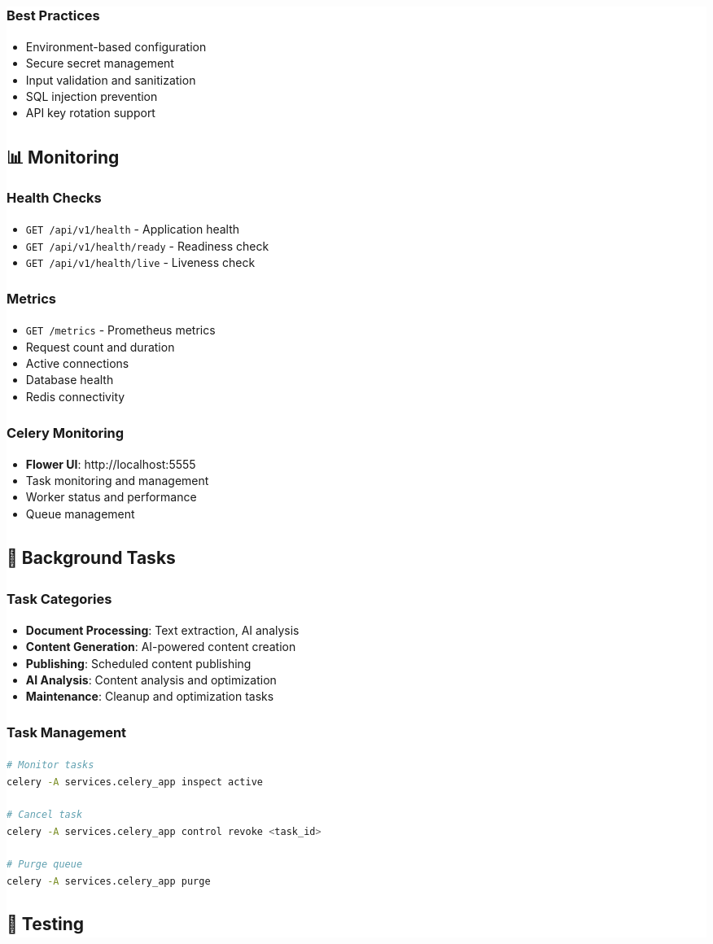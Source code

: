 ### Best Practices
- Environment-based configuration
- Secure secret management
- Input validation and sanitization
- SQL injection prevention
- API key rotation support

## 📊 Monitoring

### Health Checks
- `GET /api/v1/health` - Application health
- `GET /api/v1/health/ready` - Readiness check
- `GET /api/v1/health/live` - Liveness check

### Metrics
- `GET /metrics` - Prometheus metrics
- Request count and duration
- Active connections
- Database health
- Redis connectivity

### Celery Monitoring
- **Flower UI**: http://localhost:5555
- Task monitoring and management
- Worker status and performance
- Queue management

## 🔄 Background Tasks

### Task Categories
- **Document Processing**: Text extraction, AI analysis
- **Content Generation**: AI-powered content creation
- **Publishing**: Scheduled content publishing
- **AI Analysis**: Content analysis and optimization
- **Maintenance**: Cleanup and optimization tasks

### Task Management
```bash
# Monitor tasks
celery -A services.celery_app inspect active

# Cancel task
celery -A services.celery_app control revoke <task_id>

# Purge queue
celery -A services.celery_app purge
```

## 🧪 Testing
